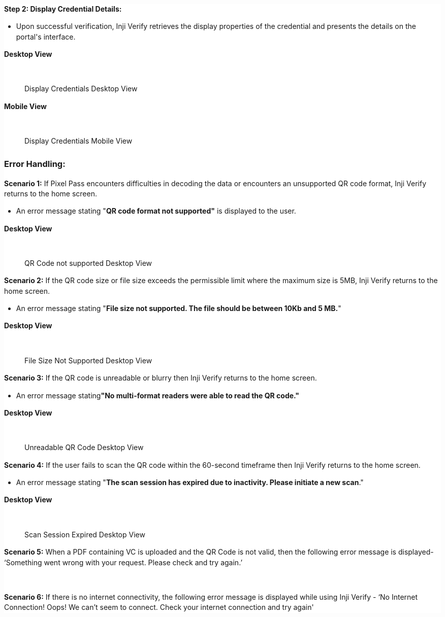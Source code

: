 **Step 2: Display Credential Details:**

* Upon successful verification, Inji Verify retrieves the display properties of the credential and presents the details on the portal's interface.

**Desktop View**

<figure><img src="../../.gitbook/assets/image-20240503-135440 (1) (1).png" alt="" width="563"><figcaption><p>Display Credentials Desktop View</p></figcaption></figure>

**Mobile View**

<figure><img src="../../.gitbook/assets/inji-verify-display-credentials-mobile-view.png" alt="" width="196"><figcaption><p>Display Credentials Mobile View</p></figcaption></figure>

### **Error Handling:**

**Scenario 1:** If Pixel Pass encounters difficulties in decoding the data or encounters an unsupported QR code format, Inji Verify returns to the home screen.

* An error message stating "**QR code format not supported"** is displayed to the user.

**Desktop View**

<figure><img src="../../.gitbook/assets/inji-verify-error-handling-desktop-view.png" alt="" width="563"><figcaption><p>QR Code not supported Desktop View</p></figcaption></figure>

**Scenario 2:** If the QR code size or file size exceeds the permissible limit where the maximum size is 5MB, Inji Verify returns to the home screen.

* An error message stating "**File size not supported. The file should be between 10Kb and 5 MB.**"

**Desktop View**

<figure><img src="../../.gitbook/assets/inji-verify-error-handling-file-exceeds-desktop-view.png" alt="" width="563"><figcaption><p>File Size Not Supported Desktop View</p></figcaption></figure>

**Scenario 3:** If the QR code is unreadable or blurry then Inji Verify returns to the home screen.

* An error message statin&#x67;**"No multi-format readers were able to read the QR code."**

**Desktop View**

<figure><img src="../../.gitbook/assets/inji-verify-error-handling-unreadable-desktop-view.png" alt="" width="563"><figcaption><p>Unreadable QR Code Desktop View</p></figcaption></figure>

**Scenario 4:** If the user fails to scan the QR code within the 60-second timeframe then Inji Verify returns to the home screen.

* An error message stating "**The scan session has expired due to inactivity. Please initiate a new scan**."

**Desktop View**

<figure><img src="../../.gitbook/assets/inji-verify-error-handling-expired-seesion-desktop-view.png" alt="" width="563"><figcaption><p>Scan Session Expired Desktop View</p></figcaption></figure>

**Scenario 5:** When a PDF containing VC is uploaded and the QR Code is not valid, then the following error message is displayed- ‘Something went wrong with your request. Please check and try again.’

<figure><img src="../../.gitbook/assets/inji-verify-error-handling_scenario_5.png" alt=""><figcaption></figcaption></figure>

**Scenario 6:** If there is no internet connectivity, the following error message is displayed while using Inji Verify - ‘No Internet Connection! Oops! We can’t seem to connect. Check your internet connection and try again'
